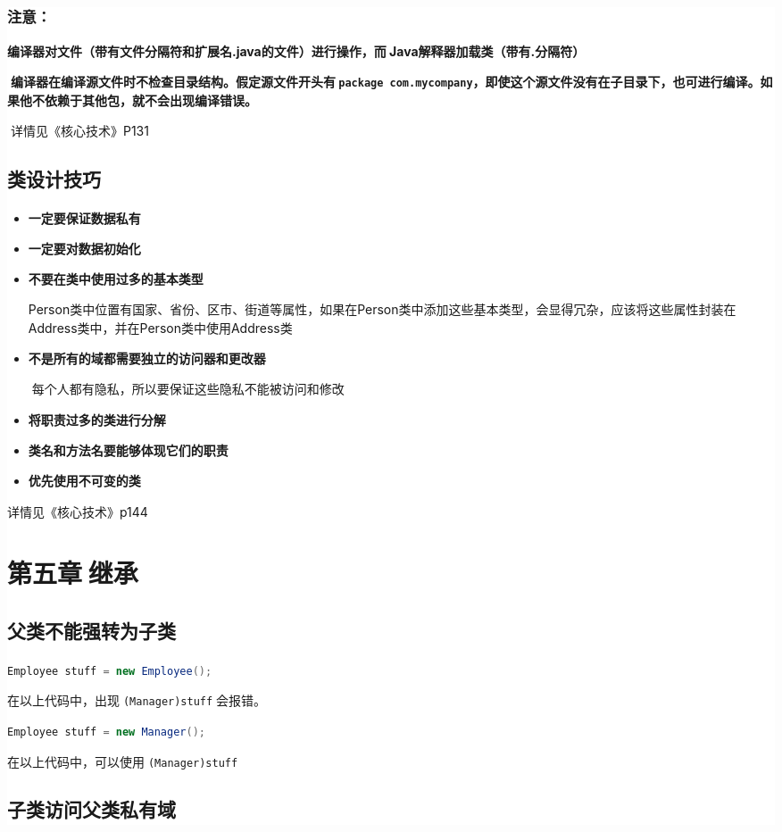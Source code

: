 ### 注意：

​	**编译器对文件（带有文件分隔符和扩展名.java的文件）进行操作，而 Java解释器加载类（带有.分隔符）**

​	**编译器在编译源文件时不检查目录结构。假定源文件开头有 `package com.mycompany`，即使这个源文件没有在子目录下，也可进行编译。如果他不依赖于其他包，就不会出现编译错误。**

​	详情见《核心技术》P131



## 类设计技巧

- **一定要保证数据私有**

- **一定要对数据初始化**

- **不要在类中使用过多的基本类型**

  ​	Person类中位置有国家、省份、区市、街道等属性，如果在Person类中添加这些基本类型，会显得冗杂，应该将这些属性封装在Address类中，并在Person类中使用Address类

- **不是所有的域都需要独立的访问器和更改器**

  ​	每个人都有隐私，所以要保证这些隐私不能被访问和修改

- **将职责过多的类进行分解**

- **类名和方法名要能够体现它们的职责**

- **优先使用不可变的类**

详情见《核心技术》p144









# 第五章 继承

## 父类不能强转为子类

```java
Employee stuff = new Employee();
```

在以上代码中，出现 `(Manager)stuff` 会报错。

```java
Employee stuff = new Manager();
```

在以上代码中，可以使用 `(Manager)stuff`





## 子类访问父类私有域
